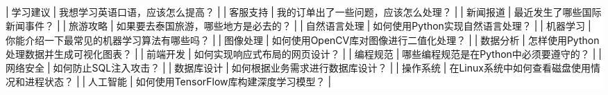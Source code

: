 | 学习建议    | 我想学习英语口语，应该怎么提高？                                                                                                                                                                                                                                                                                                                                                                                                                                                                                                                                                                                                                                                                                                                                                                                                                                                                                                                                                                                                                                                                                                                                                                                                                                                                                                                                                                                                                |
| 客服支持    | 我的订单出了一些问题，应该怎么处理？                                                                                                                                                                                                                                                                                                                                                                                                                                                                                                                                                                                                                                                                                                                                                                                                                                                                                                                                                                                                                                                                                                                                                                                                                                                                                                                                                                                                             |
| 新闻报道    | 最近发生了哪些国际新闻事件？                                                                                                                                                                                                                                                                                                                                                                                                                                                                                                                                                                                                                                                                                                                                                                                                                                                                                                                                                                                                                                                                                                                                                                                                                                                                                                                                                                                                                    |
| 旅游攻略    | 如果要去泰国旅游，哪些地方是必去的？                                                                                                                                                                                                                                                                                                                                                                                                                                                                                                                                                                                                                                                                                                                                                                                                                                                                                                                                                                                                                                                                                                                                                                                                                                                                                                                                                                                                              |
| 自然语言处理 | 如何使用Python实现自然语言处理？ |
| 机器学习 | 你能介绍一下最常见的机器学习算法有哪些吗？ |
| 图像处理 | 如何使用OpenCV库对图像进行二值化处理？ |
| 数据分析 | 怎样使用Python处理数据并生成可视化图表？ |
| 前端开发 | 如何实现响应式布局的网页设计？ |
| 编程规范 | 哪些编程规范是在Python中必须要遵守的？ |
| 网络安全 | 如何防止SQL注入攻击？ |
| 数据库设计 | 如何根据业务需求进行数据库设计？ |
| 操作系统 | 在Linux系统中如何查看磁盘使用情况和进程状态？ |
| 人工智能 | 如何使用TensorFlow库构建深度学习模型？ |